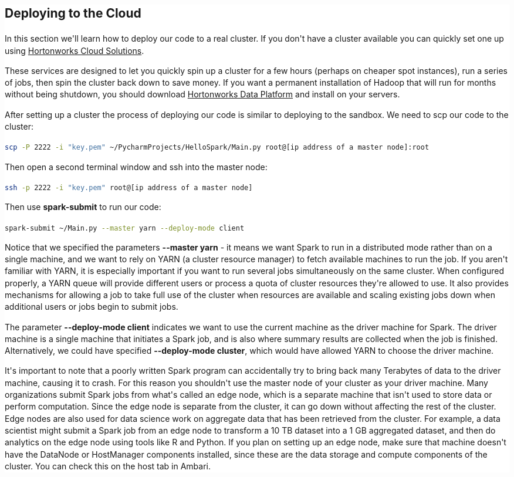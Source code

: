 ## Deploying to the Cloud

In this section we'll learn how to deploy our code to a real cluster. If you don't have a cluster available you can quickly set one up using [Hortonworks Cloud Solutions](https://hortonworks.com/products/data-platforms/cloud/).

These services are designed to let you quickly spin up a cluster for a few hours (perhaps on cheaper spot instances), run a series of jobs, then spin the cluster back down to save money. If you want a permanent installation of Hadoop that will run for months without being shutdown, you should download [Hortonworks Data Platform](https://hortonworks.com/downloads/#data-platform) and install on your servers.

After setting up a cluster the process of deploying our code is similar to deploying to the sandbox. We need to scp our code to the cluster:

~~~bash
scp -P 2222 -i "key.pem" ~/PycharmProjects/HelloSpark/Main.py root@[ip address of a master node]:root
~~~

Then open a second terminal window and ssh into the master node:

~~~bash
ssh -p 2222 -i "key.pem" root@[ip address of a master node]
~~~

Then use **spark-submit** to run our code:

~~~bash
spark-submit ~/Main.py --master yarn --deploy-mode client
~~~

Notice that we specified the parameters **--master yarn** - it means we want Spark to run in a distributed mode rather than on a single machine, and we want to rely on YARN (a cluster resource manager) to fetch available machines to run the job. If you aren't familiar with YARN, it is especially important if you want to run several jobs simultaneously on the same cluster. When configured properly, a YARN queue will provide different users or process a quota of cluster resources they're allowed to use. It also provides mechanisms for allowing a job to take full use of the cluster when resources are available and scaling existing jobs down when additional users or jobs begin to submit jobs.

The parameter **--deploy-mode client** indicates we want to use the current machine as the driver machine for Spark. The driver machine is a single machine that initiates a Spark job, and is also where summary results are collected when the job is finished. Alternatively, we could have specified **--deploy-mode cluster**, which would have allowed YARN to choose the driver machine.

It's important to note that a poorly written Spark program can accidentally try to bring back many Terabytes of data to the driver machine, causing it to crash. For this reason you shouldn't use the master node of your cluster as your driver machine. Many organizations submit Spark jobs from what's called an edge node, which is a separate machine that isn't used to store data or perform computation. Since the edge node is separate from the cluster, it can go down without affecting the rest of the cluster. Edge nodes are also used for data science work on aggregate data that has been retrieved from the cluster. For example, a data scientist might submit a Spark job from an edge node to transform a 10 TB dataset into a 1 GB aggregated dataset, and then do analytics on the edge node using tools like R and Python. If you plan on setting up an edge node, make sure that machine doesn't have the DataNode or HostManager components installed, since these are the data storage and compute components of the cluster. You can check this on the host tab in Ambari.
